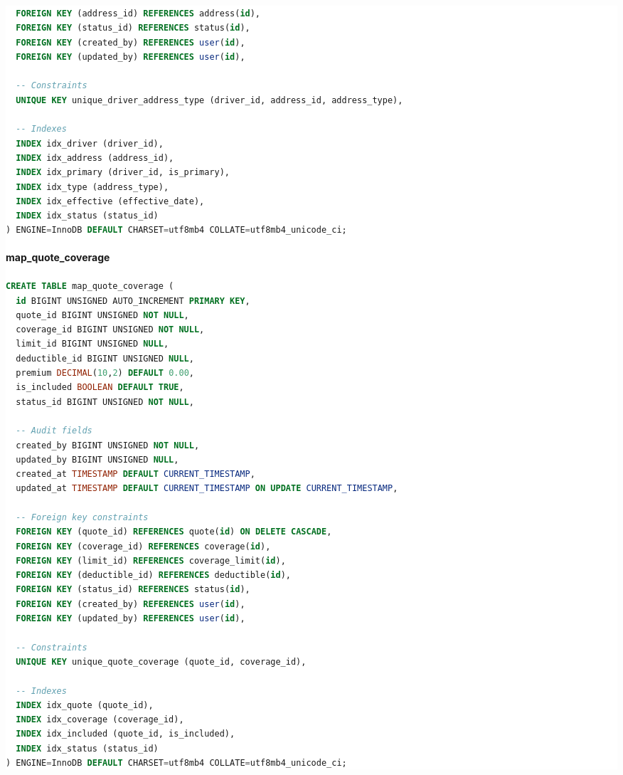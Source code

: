 ```sql
  FOREIGN KEY (address_id) REFERENCES address(id),
  FOREIGN KEY (status_id) REFERENCES status(id),
  FOREIGN KEY (created_by) REFERENCES user(id),
  FOREIGN KEY (updated_by) REFERENCES user(id),
  
  -- Constraints
  UNIQUE KEY unique_driver_address_type (driver_id, address_id, address_type),
  
  -- Indexes
  INDEX idx_driver (driver_id),
  INDEX idx_address (address_id),
  INDEX idx_primary (driver_id, is_primary),
  INDEX idx_type (address_type),
  INDEX idx_effective (effective_date),
  INDEX idx_status (status_id)
) ENGINE=InnoDB DEFAULT CHARSET=utf8mb4 COLLATE=utf8mb4_unicode_ci;
```

#### **map_quote_coverage**
```sql
CREATE TABLE map_quote_coverage (
  id BIGINT UNSIGNED AUTO_INCREMENT PRIMARY KEY,
  quote_id BIGINT UNSIGNED NOT NULL,
  coverage_id BIGINT UNSIGNED NOT NULL,
  limit_id BIGINT UNSIGNED NULL,
  deductible_id BIGINT UNSIGNED NULL,
  premium DECIMAL(10,2) DEFAULT 0.00,
  is_included BOOLEAN DEFAULT TRUE,
  status_id BIGINT UNSIGNED NOT NULL,
  
  -- Audit fields
  created_by BIGINT UNSIGNED NOT NULL,
  updated_by BIGINT UNSIGNED NULL,
  created_at TIMESTAMP DEFAULT CURRENT_TIMESTAMP,
  updated_at TIMESTAMP DEFAULT CURRENT_TIMESTAMP ON UPDATE CURRENT_TIMESTAMP,
  
  -- Foreign key constraints
  FOREIGN KEY (quote_id) REFERENCES quote(id) ON DELETE CASCADE,
  FOREIGN KEY (coverage_id) REFERENCES coverage(id),
  FOREIGN KEY (limit_id) REFERENCES coverage_limit(id),
  FOREIGN KEY (deductible_id) REFERENCES deductible(id),
  FOREIGN KEY (status_id) REFERENCES status(id),
  FOREIGN KEY (created_by) REFERENCES user(id),
  FOREIGN KEY (updated_by) REFERENCES user(id),
  
  -- Constraints
  UNIQUE KEY unique_quote_coverage (quote_id, coverage_id),
  
  -- Indexes
  INDEX idx_quote (quote_id),
  INDEX idx_coverage (coverage_id),
  INDEX idx_included (quote_id, is_included),
  INDEX idx_status (status_id)
) ENGINE=InnoDB DEFAULT CHARSET=utf8mb4 COLLATE=utf8mb4_unicode_ci;
```
